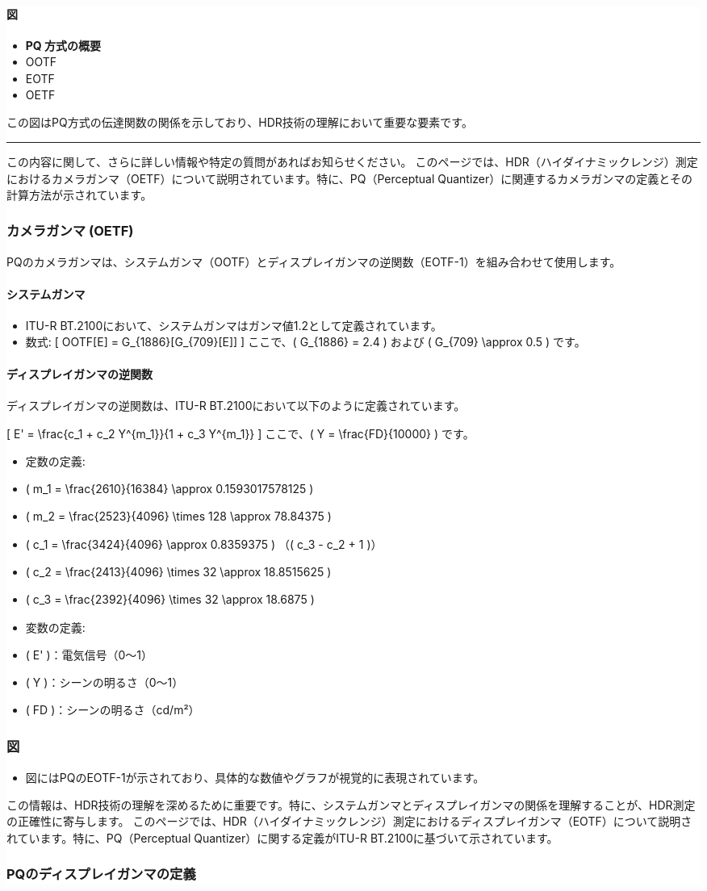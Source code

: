 #### 図
- **PQ 方式の概要**
- OOTF
- EOTF
- OETF

この図はPQ方式の伝達関数の関係を示しており、HDR技術の理解において重要な要素です。

----

この内容に関して、さらに詳しい情報や特定の質問があればお知らせください。
このページでは、HDR（ハイダイナミックレンジ）測定におけるカメラガンマ（OETF）について説明されています。特に、PQ（Perceptual Quantizer）に関連するカメラガンマの定義とその計算方法が示されています。

### カメラガンマ (OETF)
PQのカメラガンマは、システムガンマ（OOTF）とディスプレイガンマの逆関数（EOTF-1）を組み合わせて使用します。

#### システムガンマ
- ITU-R BT.2100において、システムガンマはガンマ値1.2として定義されています。
- 数式:
\[
OOTF[E] = G_{1886}[G_{709}[E]]
\]
ここで、\( G_{1886} = 2.4 \) および \( G_{709} \approx 0.5 \) です。

#### ディスプレイガンマの逆関数
ディスプレイガンマの逆関数は、ITU-R BT.2100において以下のように定義されています。

\[
E' = \frac{c_1 + c_2 Y^{m_1}}{1 + c_3 Y^{m_1}}
\]
ここで、\( Y = \frac{FD}{10000} \) です。

- 定数の定義:
- \( m_1 = \frac{2610}{16384} \approx 0.1593017578125 \)
- \( m_2 = \frac{2523}{4096} \times 128 \approx 78.84375 \)
- \( c_1 = \frac{3424}{4096} \approx 0.8359375 \) （\( c_3 - c_2 + 1 \)）
- \( c_2 = \frac{2413}{4096} \times 32 \approx 18.8515625 \)
- \( c_3 = \frac{2392}{4096} \times 32 \approx 18.6875 \)

- 変数の定義:
- \( E' \)：電気信号（0～1）
- \( Y \)：シーンの明るさ（0～1）
- \( FD \)：シーンの明るさ（cd/m²）

### 図
- 図にはPQのEOTF-1が示されており、具体的な数値やグラフが視覚的に表現されています。

この情報は、HDR技術の理解を深めるために重要です。特に、システムガンマとディスプレイガンマの関係を理解することが、HDR測定の正確性に寄与します。
このページでは、HDR（ハイダイナミックレンジ）測定におけるディスプレイガンマ（EOTF）について説明されています。特に、PQ（Perceptual Quantizer）に関する定義がITU-R BT.2100に基づいて示されています。

### PQのディスプレイガンマの定義
